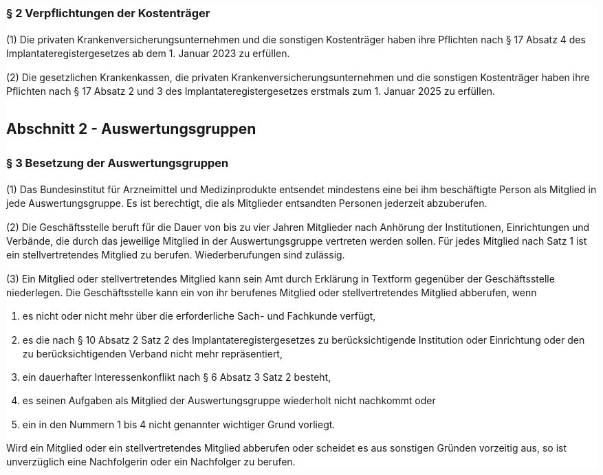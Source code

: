 
### § 2 Verpflichtungen der Kostenträger

(1) Die privaten Krankenversicherungsunternehmen und die sonstigen
Kostenträger haben ihre Pflichten nach § 17 Absatz 4 des
Implantateregistergesetzes ab dem 1. Januar 2023 zu erfüllen.

(2) Die gesetzlichen Krankenkassen, die privaten
Krankenversicherungsunternehmen und die sonstigen Kostenträger haben
ihre Pflichten nach § 17 Absatz 2 und 3 des Implantateregistergesetzes
erstmals zum 1. Januar 2025 zu erfüllen.


## Abschnitt 2 - Auswertungsgruppen


### § 3 Besetzung der Auswertungsgruppen

(1) Das Bundesinstitut für Arzneimittel und Medizinprodukte entsendet
mindestens eine bei ihm beschäftigte Person als Mitglied in jede
Auswertungsgruppe. Es ist berechtigt, die als Mitglieder entsandten
Personen jederzeit abzuberufen.

(2) Die Geschäftsstelle beruft für die Dauer von bis zu vier Jahren
Mitglieder nach Anhörung der Institutionen, Einrichtungen und
Verbände, die durch das jeweilige Mitglied in der Auswertungsgruppe
vertreten werden sollen. Für jedes Mitglied nach Satz 1 ist ein
stellvertretendes Mitglied zu berufen. Wiederberufungen sind zulässig.

(3) Ein Mitglied oder stellvertretendes Mitglied kann sein Amt durch
Erklärung in Textform gegenüber der Geschäftsstelle niederlegen. Die
Geschäftsstelle kann ein von ihr berufenes Mitglied oder
stellvertretendes Mitglied abberufen, wenn

1.  es nicht oder nicht mehr über die erforderliche Sach- und Fachkunde
    verfügt,


2.  es die nach § 10 Absatz 2 Satz 2 des Implantateregistergesetzes zu
    berücksichtigende Institution oder Einrichtung oder den zu
    berücksichtigenden Verband nicht mehr repräsentiert,


3.  ein dauerhafter Interessenkonflikt nach § 6 Absatz 3 Satz 2 besteht,


4.  es seinen Aufgaben als Mitglied der Auswertungsgruppe wiederholt nicht
    nachkommt oder


5.  ein in den Nummern 1 bis 4 nicht genannter wichtiger Grund vorliegt.



Wird ein Mitglied oder ein stellvertretendes Mitglied abberufen oder
scheidet es aus sonstigen Gründen vorzeitig aus, so ist unverzüglich
eine Nachfolgerin oder ein Nachfolger zu berufen.


